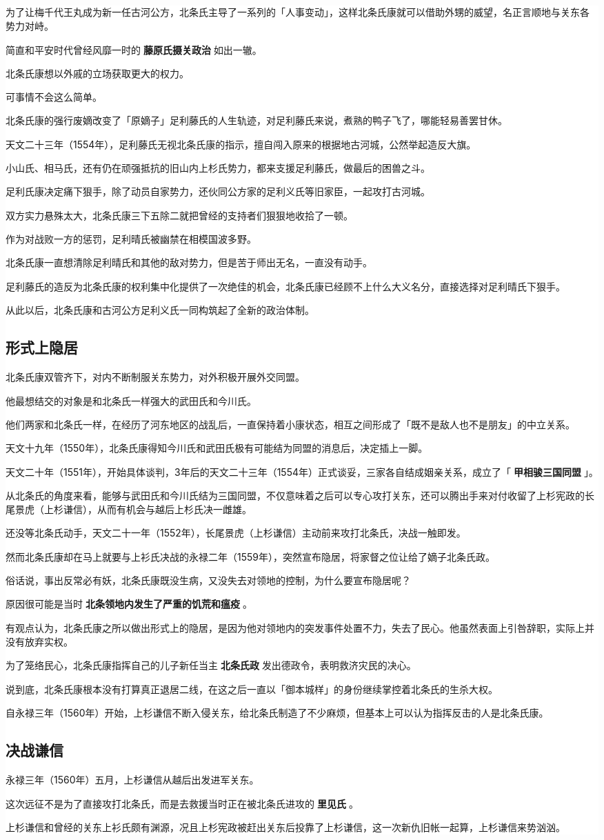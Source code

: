 为了让梅千代王丸成为新一任古河公方，北条氏主导了一系列的「人事变动」，这样北条氏康就可以借助外甥的威望，名正言顺地与关东各势力对峙。

简直和平安时代曾经风靡一时的 **藤原氏摄关政治** 如出一辙。

北条氏康想以外戚的立场获取更大的权力。

可事情不会这么简单。

北条氏康的强行废嫡改变了「原嫡子」足利藤氏的人生轨迹，对足利藤氏来说，煮熟的鸭子飞了，哪能轻易善罢甘休。

天文二十三年（1554年），足利藤氏无视北条氏康的指示，擅自闯入原来的根据地古河城，公然举起造反大旗。

小山氏、相马氏，还有仍在顽强抵抗的旧山内上杉氏势力，都来支援足利藤氏，做最后的困兽之斗。

足利氏康决定痛下狠手，除了动员自家势力，还伙同公方家的足利义氏等旧家臣，一起攻打古河城。

双方实力悬殊太大，北条氏康三下五除二就把曾经的支持者们狠狠地收拾了一顿。

作为对战败一方的惩罚，足利晴氏被幽禁在相模国波多野。

北条氏康一直想清除足利晴氏和其他的敌对势力，但是苦于师出无名，一直没有动手。

足利藤氏的造反为北条氏康的权利集中化提供了一次绝佳的机会，北条氏康已经顾不上什么大义名分，直接选择对足利晴氏下狠手。

从此以后，北条氏康和古河公方足利义氏一同构筑起了全新的政治体制。

## 形式上隐居

北条氏康双管齐下，对内不断制服关东势力，对外积极开展外交同盟。

他最想结交的对象是和北条氏一样强大的武田氏和今川氏。

他们两家和北条氏一样，在经历了河东地区的战乱后，一直保持着小康状态，相互之间形成了「既不是敌人也不是朋友」的中立关系。

天文十九年（1550年），北条氏康得知今川氏和武田氏极有可能结为同盟的消息后，决定插上一脚。

天文二十年（1551年），开始具体谈判，3年后的天文二十三年（1554年）正式谈妥，三家各自结成姻亲关系，成立了「 **甲相骏三国同盟** 」。

从北条氏的角度来看，能够与武田氏和今川氏结为三国同盟，不仅意味着之后可以专心攻打关东，还可以腾出手来对付收留了上杉宪政的长尾景虎（上杉谦信），从而有机会与越后上杉氏决一雌雄。

还没等北条氏动手，天文二十一年（1552年），长尾景虎（上杉谦信）主动前来攻打北条氏，决战一触即发。

然而北条氏康却在马上就要与上衫氏决战的永禄二年（1559年），突然宣布隐居，将家督之位让给了嫡子北条氏政。

俗话说，事出反常必有妖，北条氏康既没生病，又没失去对领地的控制，为什么要宣布隐居呢？

原因很可能是当时 **北条领地内发生了严重的饥荒和瘟疫** 。

有观点认为，北条氏康之所以做出形式上的隐居，是因为他对领地内的突发事件处置不力，失去了民心。他虽然表面上引咎辞职，实际上并没有放弃实权。

为了笼络民心，北条氏康指挥自己的儿子新任当主 **北条氏政** 发出德政令，表明救济灾民的决心。

说到底，北条氏康根本没有打算真正退居二线，在这之后一直以「御本城样」的身份继续掌控着北条氏的生杀大权。

自永禄三年（1560年）开始，上杉谦信不断入侵关东，给北条氏制造了不少麻烦，但基本上可以认为指挥反击的人是北条氏康。

## 决战谦信

永禄三年（1560年）五月，上杉谦信从越后出发进军关东。

这次远征不是为了直接攻打北条氏，而是去救援当时正在被北条氏进攻的 **里见氏** 。

上杉谦信和曾经的关东上衫氏颇有渊源，况且上杉宪政被赶出关东后投靠了上杉谦信，这一次新仇旧帐一起算，上杉谦信来势汹汹。
